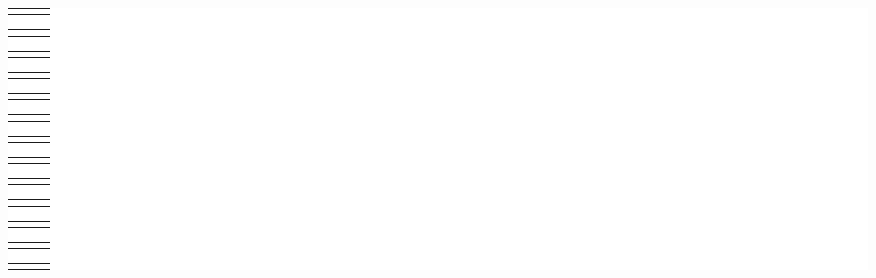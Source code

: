 |  |  |  |
| --- | --- | --- |
|  |  |  |

|  |  |  |
| --- | --- | --- |
|  |  |  |

|  |  |  |
| --- | --- | --- |
|  |  |  |

|  |  |  |
| --- | --- | --- |
|  |  |  |

|  |  |  |
| --- | --- | --- |
|  |  |  |

|  |  |  |
| --- | --- | --- |
|  |  |  |

|  |  |  |
| --- | --- | --- |
|  |  |  |

|  |  |  |
| --- | --- | --- |
|  |  |  |

|  |  |  |
| --- | --- | --- |
|  |  |  |

|  |  |  |
| --- | --- | --- |
|  |  |  |

|  |  |  |
| --- | --- | --- |
|  |  |  |

|  |  |  |
| --- | --- | --- |
|  |  |  |

|  |  |  |
| --- | --- | --- |
|  |  |  |
